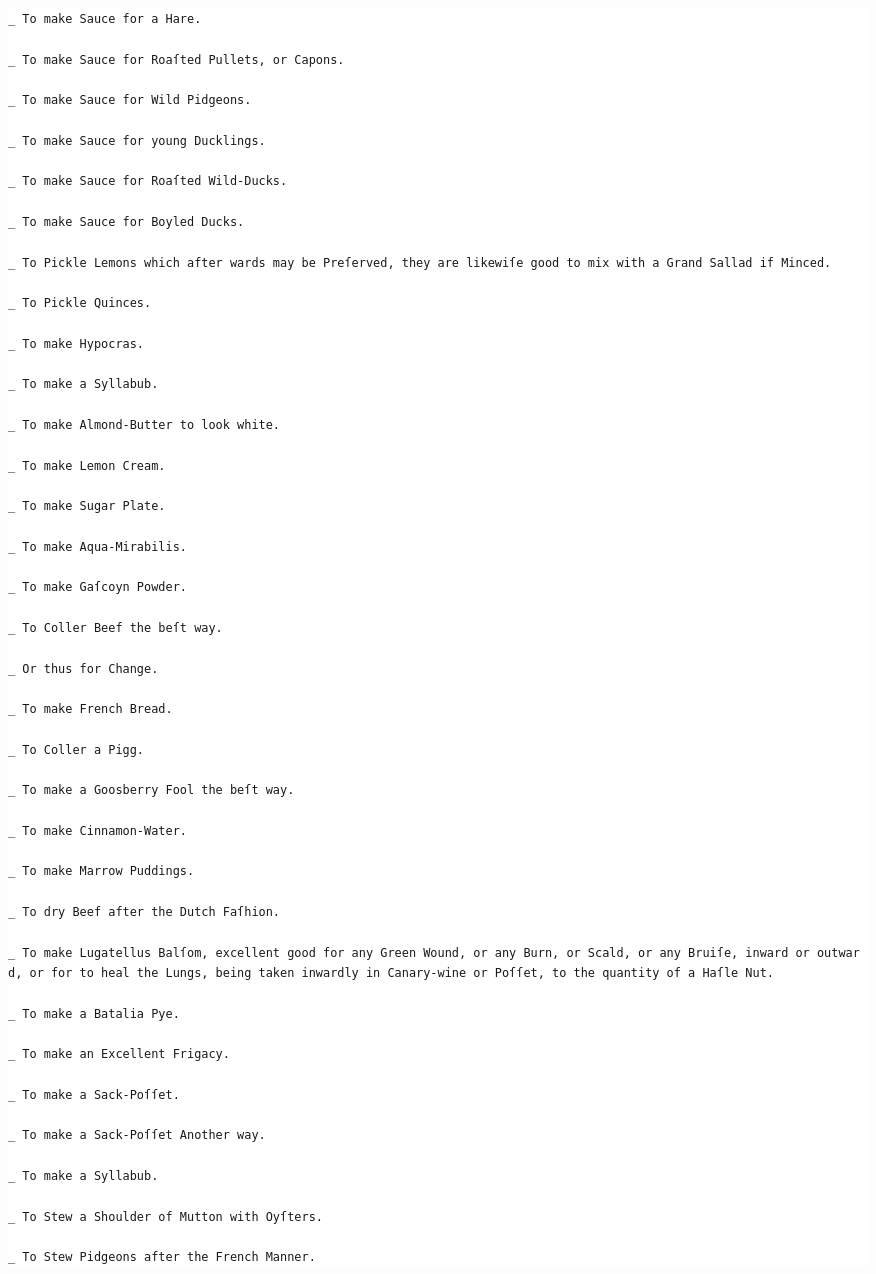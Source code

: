     _ To make Sauce for a Hare.

    _ To make Sauce for Roaſted Pullets, or Capons.

    _ To make Sauce for Wild Pidgeons.

    _ To make Sauce for young Ducklings.

    _ To make Sauce for Roaſted Wild-Ducks.

    _ To make Sauce for Boyled Ducks.

    _ To Pickle Lemons which after wards may be Preſerved, they are likewiſe good to mix with a Grand Sallad if Minced.

    _ To Pickle Quinces.

    _ To make Hypocras.

    _ To make a Syllabub.

    _ To make Almond-Butter to look white.

    _ To make Lemon Cream.

    _ To make Sugar Plate.

    _ To make Aqua-Mirabilis.

    _ To make Gaſcoyn Powder.

    _ To Coller Beef the beſt way.

    _ Or thus for Change.

    _ To make French Bread.

    _ To Coller a Pigg.

    _ To make a Goosberry Fool the beſt way.

    _ To make Cinnamon-Water.

    _ To make Marrow Puddings.

    _ To dry Beef after the Dutch Faſhion.

    _ To make Lugatellus Balſom, excellent good for any Green Wound, or any Burn, or Scald, or any Bruiſe, inward or outward, or for to heal the Lungs, being taken inwardly in Canary-wine or Poſſet, to the quantity of a Haſle Nut.

    _ To make a Batalia Pye.

    _ To make an Excellent Frigacy.

    _ To make a Sack-Poſſet.

    _ To make a Sack-Poſſet Another way.

    _ To make a Syllabub.

    _ To Stew a Shoulder of Mutton with Oyſters.

    _ To Stew Pidgeons after the French Manner.
